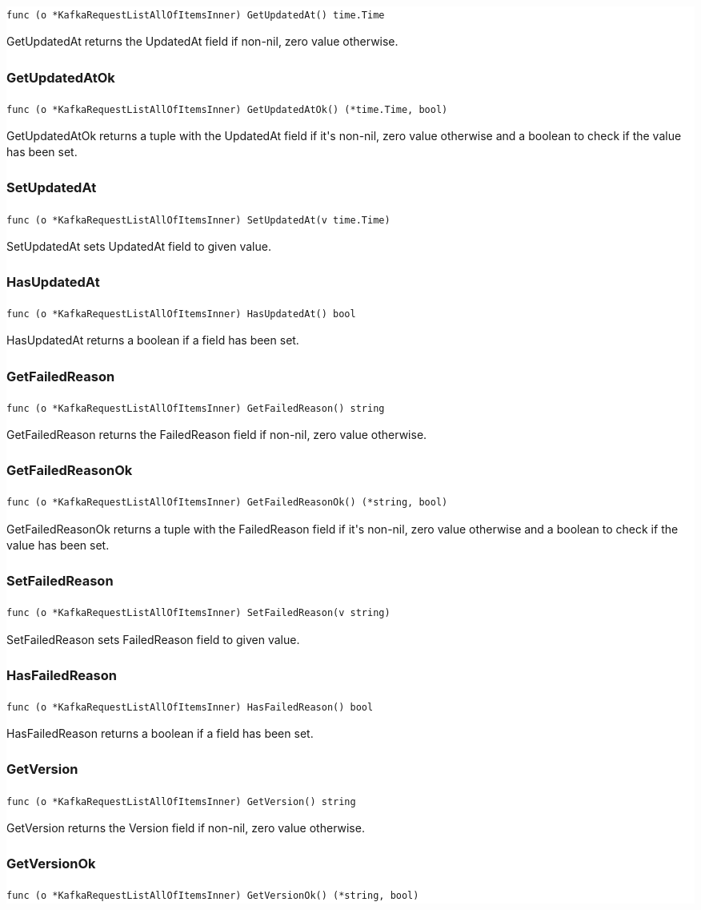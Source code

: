 `func (o *KafkaRequestListAllOfItemsInner) GetUpdatedAt() time.Time`

GetUpdatedAt returns the UpdatedAt field if non-nil, zero value otherwise.

### GetUpdatedAtOk

`func (o *KafkaRequestListAllOfItemsInner) GetUpdatedAtOk() (*time.Time, bool)`

GetUpdatedAtOk returns a tuple with the UpdatedAt field if it's non-nil, zero value otherwise
and a boolean to check if the value has been set.

### SetUpdatedAt

`func (o *KafkaRequestListAllOfItemsInner) SetUpdatedAt(v time.Time)`

SetUpdatedAt sets UpdatedAt field to given value.

### HasUpdatedAt

`func (o *KafkaRequestListAllOfItemsInner) HasUpdatedAt() bool`

HasUpdatedAt returns a boolean if a field has been set.

### GetFailedReason

`func (o *KafkaRequestListAllOfItemsInner) GetFailedReason() string`

GetFailedReason returns the FailedReason field if non-nil, zero value otherwise.

### GetFailedReasonOk

`func (o *KafkaRequestListAllOfItemsInner) GetFailedReasonOk() (*string, bool)`

GetFailedReasonOk returns a tuple with the FailedReason field if it's non-nil, zero value otherwise
and a boolean to check if the value has been set.

### SetFailedReason

`func (o *KafkaRequestListAllOfItemsInner) SetFailedReason(v string)`

SetFailedReason sets FailedReason field to given value.

### HasFailedReason

`func (o *KafkaRequestListAllOfItemsInner) HasFailedReason() bool`

HasFailedReason returns a boolean if a field has been set.

### GetVersion

`func (o *KafkaRequestListAllOfItemsInner) GetVersion() string`

GetVersion returns the Version field if non-nil, zero value otherwise.

### GetVersionOk

`func (o *KafkaRequestListAllOfItemsInner) GetVersionOk() (*string, bool)`
